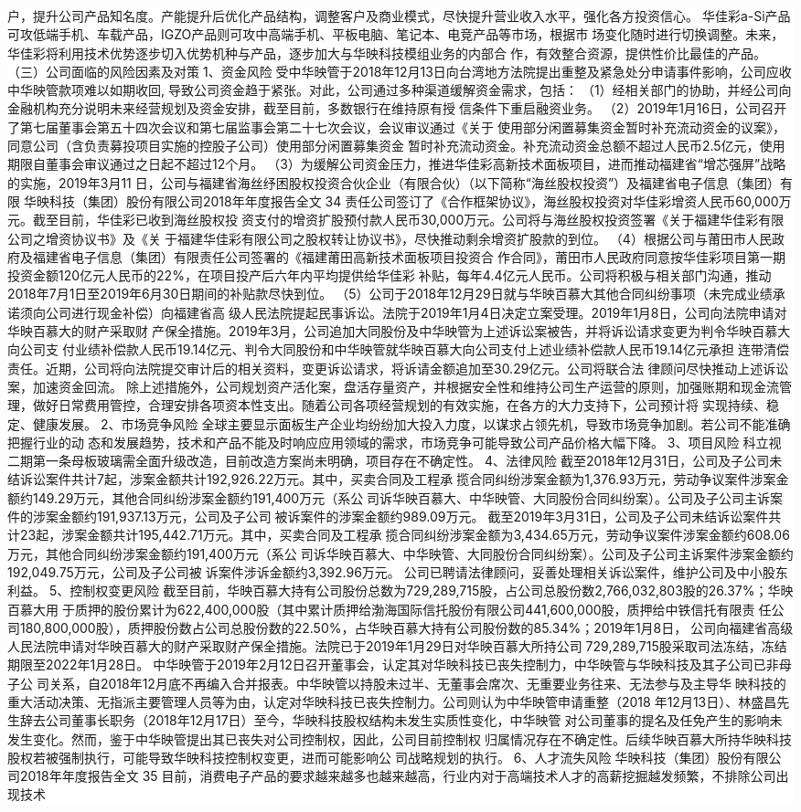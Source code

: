 户，提升公司产品知名度。产能提升后优化产品结构，调整客户及商业模式，尽快提升营业收入水平，强化各方投资信心。
华佳彩a-Si产品可攻低端手机、车载产品，IGZO产品则可攻中高端手机、平板电脑、笔记本、电竞产品等市场，根据市
场变化随时进行切换调整。未来，华佳彩将利用技术优势逐步切入优势机种与产品，逐步加大与华映科技模组业务的内部合
作，有效整合资源，提供性价比最佳的产品。
（三）公司面临的风险因素及对策
1、资金风险
受中华映管于2018年12月13日向台湾地方法院提出重整及紧急处分申请事件影响，公司应收中华映管款项难以如期收回,
导致公司资金趋于紧张。对此，公司通过多种渠道缓解资金需求，包括：
（1）经相关部门的协助，并经公司向金融机构充分说明未来经营规划及资金安排，截至目前，多数银行在维持原有授
信条件下重启融资业务。
（2）2019年1月16日，公司召开了第七届董事会第五十四次会议和第七届监事会第二十七次会议，会议审议通过《关于
使用部分闲置募集资金暂时补充流动资金的议案》，同意公司（含负责募投项目实施的控股子公司）使用部分闲置募集资金
暂时补充流动资金。补充流动资金总额不超过人民币2.5亿元，使用期限自董事会审议通过之日起不超过12个月。
（3）为缓解公司资金压力，推进华佳彩高新技术面板项目，进而推动福建省“增芯强屏”战略的实施，2019年3月11
日，公司与福建省海丝纾困股权投资合伙企业（有限合伙）（以下简称“海丝股权投资”）及福建省电子信息（集团）有限
华映科技（集团）股份有限公司2018年年度报告全文
34
责任公司签订了《合作框架协议》，海丝股权投资对华佳彩增资人民币60,000万元。截至目前，华佳彩已收到海丝股权投
资支付的增资扩股预付款人民币30,000万元。公司将与海丝股权投资签署《关于福建华佳彩有限公司之增资协议书》及《关
于福建华佳彩有限公司之股权转让协议书》，尽快推动剩余增资扩股款的到位。
（4）根据公司与莆田市人民政府及福建省电子信息（集团）有限责任公司签署的《福建莆田高新技术面板项目投资合
作合同》，莆田市人民政府同意按华佳彩项目第一期投资金额120亿元人民币的22%，在项目投产后六年内平均提供给华佳彩
补贴，每年4.4亿元人民币。公司将积极与相关部门沟通，推动2018年7月1日至2019年6月30日期间的补贴款尽快到位。
（5）公司于2018年12月29日就与华映百慕大其他合同纠纷事项（未完成业绩承诺须向公司进行现金补偿）向福建省高
级人民法院提起民事诉讼。法院于2019年1月4日决定立案受理。2019年1月8日，公司向法院申请对华映百慕大的财产采取财
产保全措施。2019年3月，公司追加大同股份及中华映管为上述诉讼案被告，并将诉讼请求变更为判令华映百慕大向公司支
付业绩补偿款人民币19.14亿元、判令大同股份和中华映管就华映百慕大向公司支付上述业绩补偿款人民币19.14亿元承担
连带清偿责任。近期，公司将向法院提交审计后的相关资料，变更诉讼请求，将诉请金额追加至30.29亿元。公司将联合法
律顾问尽快推动上述诉讼案，加速资金回流。
除上述措施外，公司规划资产活化案，盘活存量资产，并根据安全性和维持公司生产运营的原则，加强账期和现金流管
理，做好日常费用管控，合理安排各项资本性支出。随着公司各项经营规划的有效实施，在各方的大力支持下，公司预计将
实现持续、稳定、健康发展。
2、市场竞争风险
全球主要显示面板生产企业均纷纷加大投入力度，以谋求占领先机，导致市场竞争加剧。若公司不能准确把握行业的动
态和发展趋势，技术和产品不能及时响应应用领域的需求，市场竞争可能导致公司产品价格大幅下降。
3、项目风险
科立视二期第一条母板玻璃需全面升级改造，目前改造方案尚未明确，项目存在不确定性。
4、法律风险
截至2018年12月31日，公司及子公司未结诉讼案件共计7起，涉案金额共计192,926.22万元。其中，买卖合同及工程承
揽合同纠纷涉案金额为1,376.93万元，劳动争议案件涉案金额约149.29万元，其他合同纠纷涉案金额约191,400万元（系公
司诉华映百慕大、中华映管、大同股份合同纠纷案）。公司及子公司主诉案件的涉案金额约191,937.13万元，公司及子公司
被诉案件的涉案金额约989.09万元。
截至2019年3月31日，公司及子公司未结诉讼案件共计23起，涉案金额共计195,442.71万元。其中，买卖合同及工程承
揽合同纠纷涉案金额为3,434.65万元，劳动争议案件涉案金额约608.06万元，其他合同纠纷涉案金额约191,400万元（系公
司诉华映百慕大、中华映管、大同股份合同纠纷案）。公司及子公司主诉案件涉案金额约192,049.75万元，公司及子公司被
诉案件涉诉金额约3,392.96万元。
公司已聘请法律顾问，妥善处理相关诉讼案件，维护公司及中小股东利益。
5、控制权变更风险
截至目前，华映百慕大持有公司股份总数为729,289,715股，占公司总股份数2,766,032,803股的26.37%；华映百慕大用
于质押的股份累计为622,400,000股（其中累计质押给渤海国际信托股份有限公司441,600,000股，质押给中铁信托有限责
任公司180,800,000股），质押股份数占公司总股份数的22.50%，占华映百慕大持有公司股份数的85.34%；2019年1月8日，
公司向福建省高级人民法院申请对华映百慕大的财产采取财产保全措施。法院已于2019年1月29日对华映百慕大所持公司
729,289,715股采取司法冻结，冻结期限至2022年1月28日。
中华映管于2019年2月12日召开董事会，认定其对华映科技已丧失控制力，中华映管与华映科技及其子公司已非母子公
司关系，自2018年12月底不再编入合并报表。中华映管以持股未过半、无董事会席次、无重要业务往来、无法参与及主导华
映科技的重大活动决策、无指派主要管理人员等为由，认定对华映科技已丧失控制力。公司则认为中华映管申请重整（2018
年12月13日）、林盛昌先生辞去公司董事长职务（2018年12月17日）至今，华映科技股权结构未发生实质性变化，中华映管
对公司董事的提名及任免产生的影响未发生变化。然而，鉴于中华映管提出其已丧失对公司控制权，因此，公司目前控制权
归属情况存在不确定性。后续华映百慕大所持华映科技股权若被强制执行，可能导致华映科技控制权变更，进而可能影响公
司战略规划的执行。
6、人才流失风险
华映科技（集团）股份有限公司2018年年度报告全文
35
目前，消费电子产品的要求越来越多也越来越高，行业内对于高端技术人才的高薪挖掘越发频繁，不排除公司出现技术